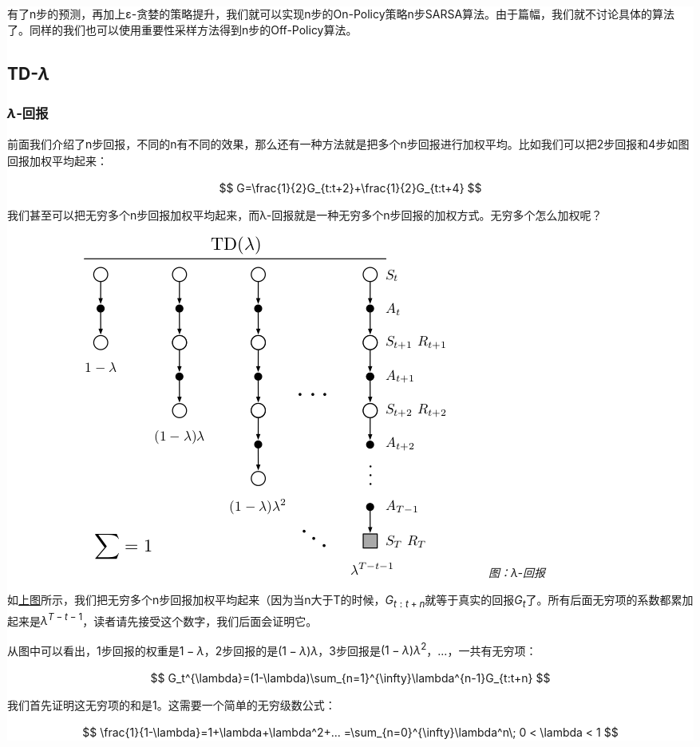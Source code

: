 
有了n步的预测，再加上ε-贪婪的策略提升，我们就可以实现n步的On-Policy策略n步SARSA算法。由于篇幅，我们就不讨论具体的算法了。同样的我们也可以使用重要性采样方法得到n步的Off-Policy算法。

## TD-$\lambda$
### $\lambda$-回报

前面我们介绍了n步回报，不同的n有不同的效果，那么还有一种方法就是把多个n步回报进行加权平均。比如我们可以把2步回报和4步如图回报加权平均起来：

$$
G=\frac{1}{2}G_{t:t+2}+\frac{1}{2}G_{t:t+4}
$$

我们甚至可以把无穷多个n步回报加权平均起来，而λ-回报就是一种无穷多个n步回报的加权方式。无穷多个怎么加权呢？

<a name='lambda-return'>![](/img/rl5/lambda-return.png)</a>
*图：λ-回报*
 
 

如<a href='#lambda-return'>上图</a>所示，我们把无穷多个n步回报加权平均起来（因为当n大于T的时候，$G_{t:t+n}$就等于真实的回报$G_t$了。所有后面无穷项的系数都累加起来是$\lambda^{T-t-1}$，读者请先接受这个数字，我们后面会证明它。

从图中可以看出，1步回报的权重是$1-\lambda$，2步回报的是$(1-\lambda)\lambda$，3步回报是$(1-\lambda)\lambda^2$，...，一共有无穷项：

$$
G_t^{\lambda}=(1-\lambda)\sum_{n=1}^{\infty}\lambda^{n-1}G_{t:t+n}
$$

我们首先证明这无穷项的和是1。这需要一个简单的无穷级数公式：

$$
\frac{1}{1-\lambda}=1+\lambda+\lambda^2+... =\sum_{n=0}^{\infty}\lambda^n\; 0 < \lambda < 1
$$
